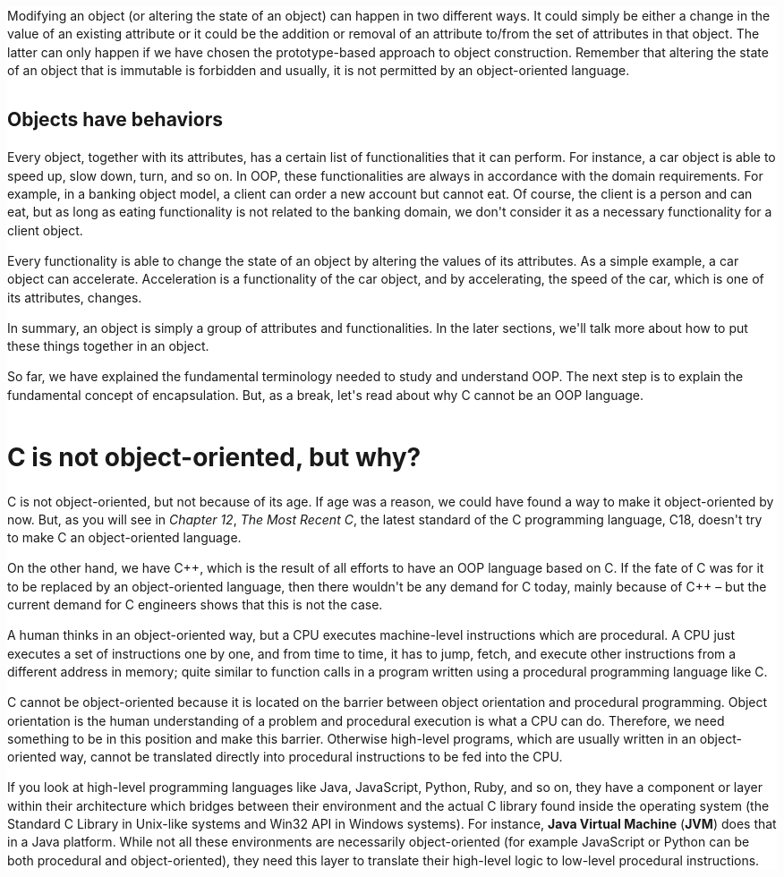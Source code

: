Modifying an object (or altering the state of an object) can happen in two different ways. It could simply be either a change in the value of an existing attribute or it could be the addition or removal of an attribute to/from the set of attributes in that object. The latter can only happen if we have chosen the prototype-based approach to object construction. Remember that altering the state of an object that is immutable is forbidden and usually, it is not permitted by an object-oriented language.

## Objects have behaviors

Every object, together with its attributes, has a certain list of functionalities that it can perform. For instance, a car object is able to speed up, slow down, turn, and so on. In OOP, these functionalities are always in accordance with the domain requirements. For example, in a banking object model, a client can order a new account but cannot eat. Of course, the client is a person and can eat, but as long as eating functionality is not related to the banking domain, we don't consider it as a necessary functionality for a client object.

Every functionality is able to change the state of an object by altering the values of its attributes. As a simple example, a car object can accelerate. Acceleration is a functionality of the car object, and by accelerating, the speed of the car, which is one of its attributes, changes.

In summary, an object is simply a group of attributes and functionalities. In the later sections, we'll talk more about how to put these things together in an object.

So far, we have explained the fundamental terminology needed to study and understand OOP. The next step is to explain the fundamental concept of encapsulation. But, as a break, let's read about why C cannot be an OOP language.

# C is not object-oriented, but why?

C is not object-oriented, but not because of its age. If age was a reason, we could have found a way to make it object-oriented by now. But, as you will see in *Chapter 12*, *The Most Recent C*, the latest standard of the C programming language, C18, doesn't try to make C an object-oriented language.

On the other hand, we have C++, which is the result of all efforts to have an OOP language based on C. If the fate of C was for it to be replaced by an object-oriented language, then there wouldn't be any demand for C today, mainly because of C++ – but the current demand for C engineers shows that this is not the case.

A human thinks in an object-oriented way, but a CPU executes machine-level instructions which are procedural. A CPU just executes a set of instructions one by one, and from time to time, it has to jump, fetch, and execute other instructions from a different address in memory; quite similar to function calls in a program written using a procedural programming language like C.

C cannot be object-oriented because it is located on the barrier between object orientation and procedural programming. Object orientation is the human understanding of a problem and procedural execution is what a CPU can do. Therefore, we need something to be in this position and make this barrier. Otherwise high-level programs, which are usually written in an object-oriented way, cannot be translated directly into procedural instructions to be fed into the CPU.

If you look at high-level programming languages like Java, JavaScript, Python, Ruby, and so on, they have a component or layer within their architecture which bridges between their environment and the actual C library found inside the operating system (the Standard C Library in Unix-like systems and Win32 API in Windows systems). For instance, **Java Virtual Machine** (**JVM**) does that in a Java platform. While not all these environments are necessarily object-oriented (for example JavaScript or Python can be both procedural and object-oriented), they need this layer to translate their high-level logic to low-level procedural instructions.
